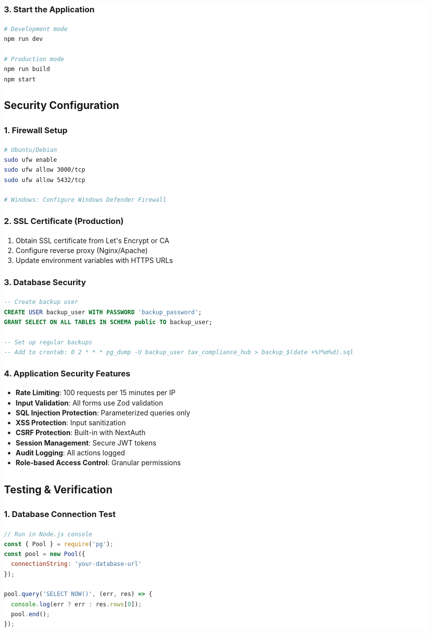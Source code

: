 ### 3. Start the Application
```bash
# Development mode
npm run dev

# Production mode
npm run build
npm start
```

## Security Configuration

### 1. Firewall Setup
```bash
# Ubuntu/Debian
sudo ufw enable
sudo ufw allow 3000/tcp
sudo ufw allow 5432/tcp

# Windows: Configure Windows Defender Firewall
```

### 2. SSL Certificate (Production)
1. Obtain SSL certificate from Let's Encrypt or CA
2. Configure reverse proxy (Nginx/Apache)
3. Update environment variables with HTTPS URLs

### 3. Database Security
```sql
-- Create backup user
CREATE USER backup_user WITH PASSWORD 'backup_password';
GRANT SELECT ON ALL TABLES IN SCHEMA public TO backup_user;

-- Set up regular backups
-- Add to crontab: 0 2 * * * pg_dump -U backup_user tax_compliance_hub > backup_$(date +%Y%m%d).sql
```

### 4. Application Security Features
- **Rate Limiting**: 100 requests per 15 minutes per IP
- **Input Validation**: All forms use Zod validation
- **SQL Injection Protection**: Parameterized queries only
- **XSS Protection**: Input sanitization
- **CSRF Protection**: Built-in with NextAuth
- **Session Management**: Secure JWT tokens
- **Audit Logging**: All actions logged
- **Role-based Access Control**: Granular permissions

## Testing & Verification

### 1. Database Connection Test
```javascript
// Run in Node.js console
const { Pool } = require('pg');
const pool = new Pool({
  connectionString: 'your-database-url'
});

pool.query('SELECT NOW()', (err, res) => {
  console.log(err ? err : res.rows[0]);
  pool.end();
});
```